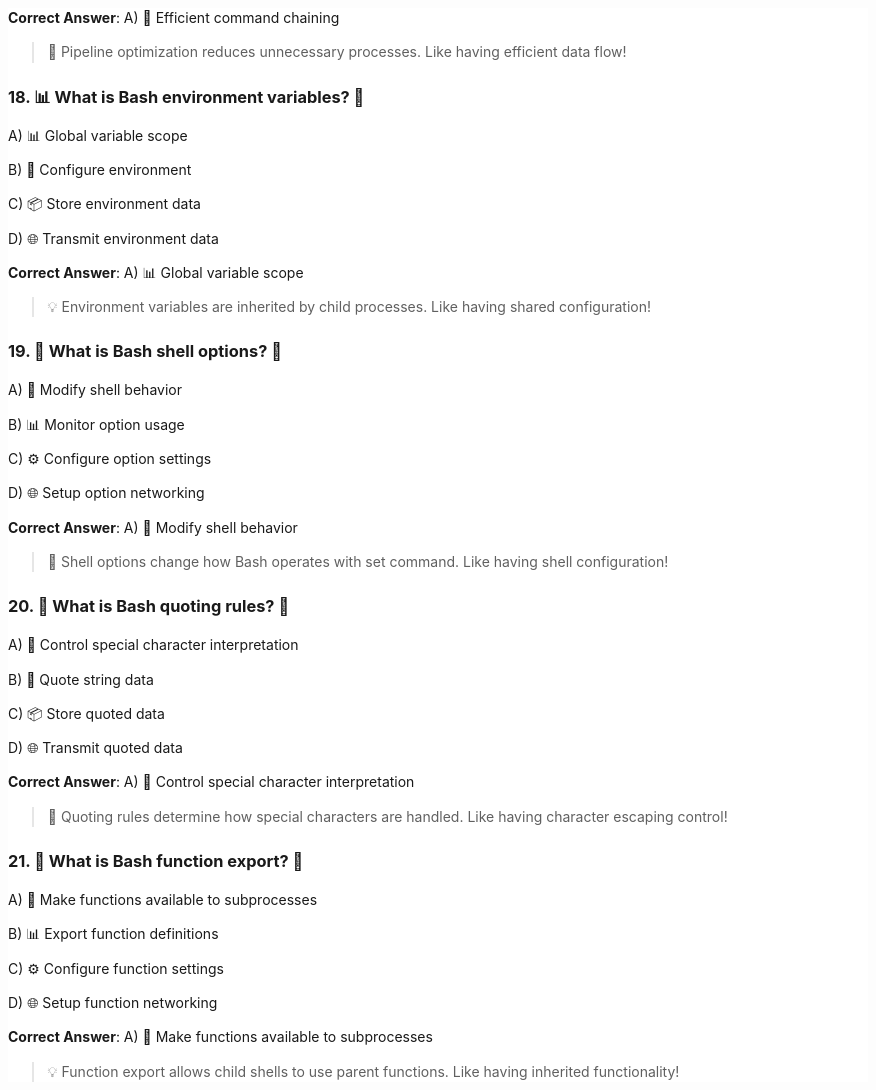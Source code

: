 **Correct Answer**: A) 🔄 Efficient command chaining

> 📘 Pipeline optimization reduces unnecessary processes. Like having efficient data flow!

### 18. 📊 What is Bash environment variables? 🔴

A) 📊 Global variable scope

B) 🔧 Configure environment

C) 📦 Store environment data

D) 🌐 Transmit environment data

**Correct Answer**: A) 📊 Global variable scope

> 💡 Environment variables are inherited by child processes. Like having shared configuration!

### 19. 🔧 What is Bash shell options? 🔴

A) 🔧 Modify shell behavior

B) 📊 Monitor option usage

C) ⚙️ Configure option settings

D) 🌐 Setup option networking

**Correct Answer**: A) 🔧 Modify shell behavior

> 🎯 Shell options change how Bash operates with set command. Like having shell configuration!

### 20. 📝 What is Bash quoting rules? 🔴

A) 📝 Control special character interpretation

B) 🔧 Quote string data

C) 📦 Store quoted data

D) 🌐 Transmit quoted data

**Correct Answer**: A) 📝 Control special character interpretation

> 📘 Quoting rules determine how special characters are handled. Like having character escaping control!

### 21. 🔄 What is Bash function export? 🔴

A) 🔄 Make functions available to subprocesses

B) 📊 Export function definitions

C) ⚙️ Configure function settings

D) 🌐 Setup function networking

**Correct Answer**: A) 🔄 Make functions available to subprocesses

> 💡 Function export allows child shells to use parent functions. Like having inherited functionality!